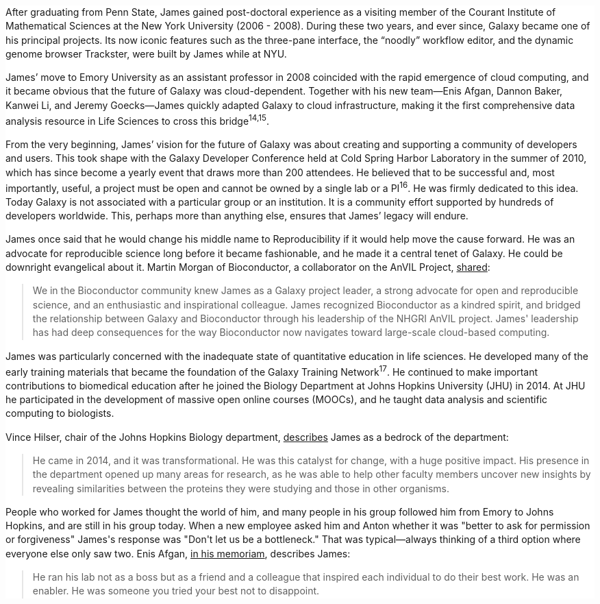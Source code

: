 After graduating from Penn State, James gained post-doctoral experience as a visiting member of the Courant Institute of Mathematical Sciences at the New York University (2006 - 2008). During these two years, and ever since, Galaxy became one of his principal projects. Its now iconic features such as the three-pane interface, the “noodly” workflow editor, and the dynamic genome browser Trackster, were built by James while at NYU.

James’ move to Emory University as an assistant professor in 2008 coincided with the rapid emergence of cloud computing, and it became obvious that the future of Galaxy was cloud-dependent. Together with his new team—Enis Afgan, Dannon Baker, Kanwei Li, and Jeremy Goecks—James quickly adapted Galaxy to cloud infrastructure, making it the first comprehensive data analysis resource in Life Sciences to cross this bridge<sup>14,15</sup>.

From the very beginning, James’ vision for the future of Galaxy was about creating and supporting a community of developers and users. This took shape with the Galaxy Developer Conference held at Cold Spring Harbor Laboratory in the summer of 2010, which has since become a yearly event that draws more than 200 attendees. He believed that to be successful and, most importantly, useful, a project must be open and cannot be owned by a single lab or a PI<sup>16</sup>. He was firmly dedicated to this idea. Today Galaxy is not associated with a particular group or an institution. It is a community effort supported by hundreds of developers worldwide. This, perhaps more than anything else, ensures that James’ legacy will endure.

James once said that he would change his middle name to Reproducibility if it would help move the cause forward. He was an advocate for reproducible science long before it became fashionable, and he made it a central tenet of Galaxy. He could be downright evangelical about it. Martin Morgan of Bioconductor, a collaborator on the AnVIL Project, [shared][2]:

> We in the Bioconductor community knew James as a Galaxy project leader, a strong advocate for open and reproducible science, and an enthusiastic and inspirational colleague. James recognized Bioconductor as a kindred spirit, and bridged the relationship between Galaxy and Bioconductor through his leadership of the NHGRI AnVIL project. James' leadership has had deep consequences for the way Bioconductor now navigates toward large-scale cloud-based computing.

James was particularly concerned with the inadequate state of quantitative education in life sciences. He developed many of the early training materials that became the foundation of the Galaxy Training Network<sup>17</sup>. He continued to make important contributions to biomedical education after he joined the Biology Department at Johns Hopkins University (JHU) in 2014. At JHU he participated in the development of massive open online courses (MOOCs), and he taught data analysis and scientific computing to biologists.

Vince Hilser, chair of the Johns Hopkins Biology department, [describes][3] James as a bedrock of the department:

> He came in 2014, and it was transformational. He was this catalyst for change, with a huge positive impact. His presence in the department opened up many areas for research, as he was able to help other faculty members uncover new insights by revealing similarities between the proteins they were studying and those in other organisms.

People who worked for James thought the world of him, and many people in his group followed him from Emory to Johns Hopkins, and are still in his group today. When a new employee asked him and Anton whether it was "better to ask for permission or forgiveness" James's response was "Don't let us be a bottleneck." That was typical—always thinking of a third option where everyone else only saw two. Enis Afgan, [in his memoriam][4], describes James:

> He ran his lab not as a boss but as a friend and a colleague that inspired each individual to do their best work. He was an enabler. He was someone you tried your best not to disappoint.


[1]: https://github.com/bxlab/bx-python
[2]: https://support.bioconductor.org/p/129652/
[3]: /
[4]: /
[5]: /